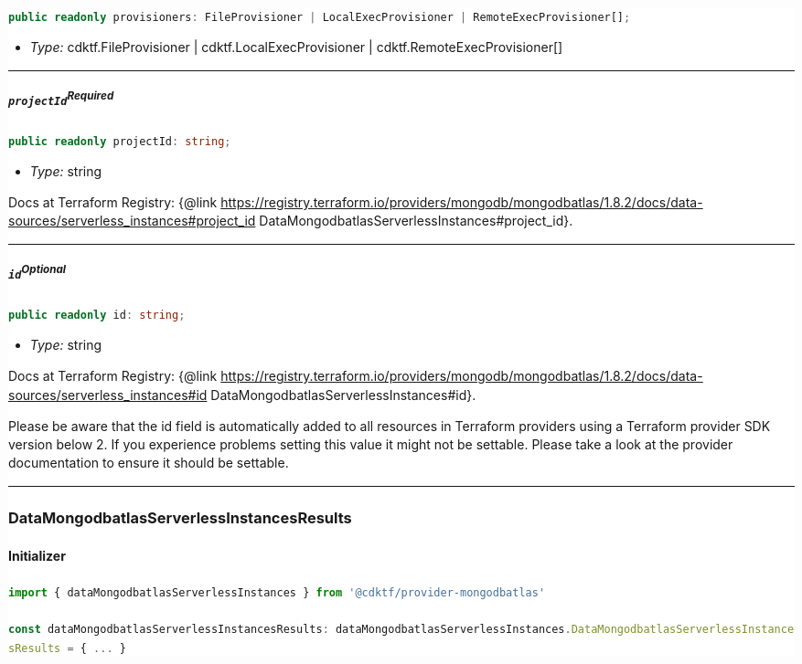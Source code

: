 ```typescript
public readonly provisioners: FileProvisioner | LocalExecProvisioner | RemoteExecProvisioner[];
```

- *Type:* cdktf.FileProvisioner | cdktf.LocalExecProvisioner | cdktf.RemoteExecProvisioner[]

---

##### `projectId`<sup>Required</sup> <a name="projectId" id="@cdktf/provider-mongodbatlas.dataMongodbatlasServerlessInstances.DataMongodbatlasServerlessInstancesConfig.property.projectId"></a>

```typescript
public readonly projectId: string;
```

- *Type:* string

Docs at Terraform Registry: {@link https://registry.terraform.io/providers/mongodb/mongodbatlas/1.8.2/docs/data-sources/serverless_instances#project_id DataMongodbatlasServerlessInstances#project_id}.

---

##### `id`<sup>Optional</sup> <a name="id" id="@cdktf/provider-mongodbatlas.dataMongodbatlasServerlessInstances.DataMongodbatlasServerlessInstancesConfig.property.id"></a>

```typescript
public readonly id: string;
```

- *Type:* string

Docs at Terraform Registry: {@link https://registry.terraform.io/providers/mongodb/mongodbatlas/1.8.2/docs/data-sources/serverless_instances#id DataMongodbatlasServerlessInstances#id}.

Please be aware that the id field is automatically added to all resources in Terraform providers using a Terraform provider SDK version below 2.
If you experience problems setting this value it might not be settable. Please take a look at the provider documentation to ensure it should be settable.

---

### DataMongodbatlasServerlessInstancesResults <a name="DataMongodbatlasServerlessInstancesResults" id="@cdktf/provider-mongodbatlas.dataMongodbatlasServerlessInstances.DataMongodbatlasServerlessInstancesResults"></a>

#### Initializer <a name="Initializer" id="@cdktf/provider-mongodbatlas.dataMongodbatlasServerlessInstances.DataMongodbatlasServerlessInstancesResults.Initializer"></a>

```typescript
import { dataMongodbatlasServerlessInstances } from '@cdktf/provider-mongodbatlas'

const dataMongodbatlasServerlessInstancesResults: dataMongodbatlasServerlessInstances.DataMongodbatlasServerlessInstancesResults = { ... }
```
